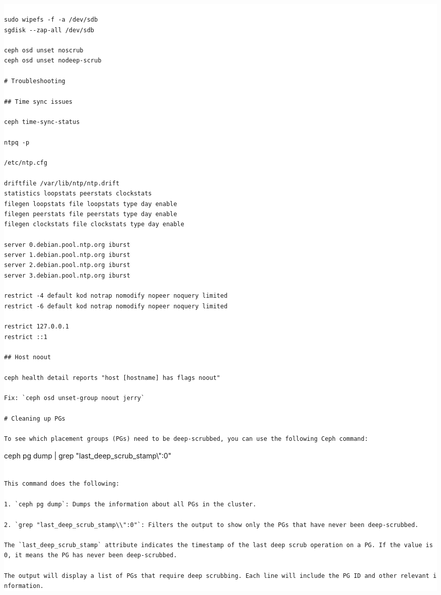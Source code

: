 ```

sudo wipefs -f -a /dev/sdb
sgdisk --zap-all /dev/sdb

ceph osd unset noscrub
ceph osd unset nodeep-scrub

# Troubleshooting

## Time sync issues

ceph time-sync-status

ntpq -p

/etc/ntp.cfg

driftfile /var/lib/ntp/ntp.drift
statistics loopstats peerstats clockstats
filegen loopstats file loopstats type day enable
filegen peerstats file peerstats type day enable
filegen clockstats file clockstats type day enable

server 0.debian.pool.ntp.org iburst
server 1.debian.pool.ntp.org iburst
server 2.debian.pool.ntp.org iburst
server 3.debian.pool.ntp.org iburst

restrict -4 default kod notrap nomodify nopeer noquery limited
restrict -6 default kod notrap nomodify nopeer noquery limited

restrict 127.0.0.1
restrict ::1

## Host noout

ceph health detail reports "host [hostname] has flags noout"

Fix: `ceph osd unset-group noout jerry`

# Cleaning up PGs

To see which placement groups (PGs) need to be deep-scrubbed, you can use the following Ceph command:

```
ceph pg dump | grep "last_deep_scrub_stamp\\":0"
```

This command does the following:

1. `ceph pg dump`: Dumps the information about all PGs in the cluster.

2. `grep "last_deep_scrub_stamp\\":0"`: Filters the output to show only the PGs that have never been deep-scrubbed.

The `last_deep_scrub_stamp` attribute indicates the timestamp of the last deep scrub operation on a PG. If the value is 0, it means the PG has never been deep-scrubbed.

The output will display a list of PGs that require deep scrubbing. Each line will include the PG ID and other relevant information.

```